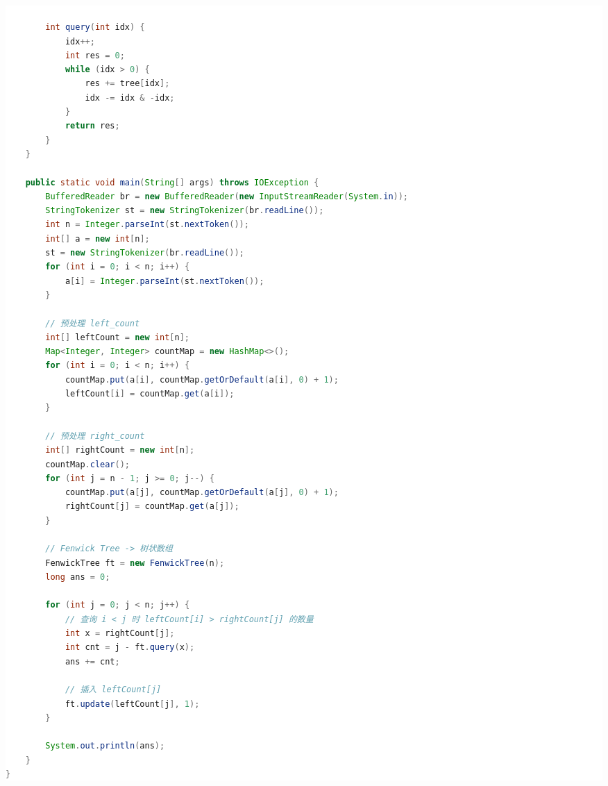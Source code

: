 ``` java

        int query(int idx) {
            idx++;
            int res = 0;
            while (idx > 0) {
                res += tree[idx];
                idx -= idx & -idx;
            }
            return res;
        }
    }

    public static void main(String[] args) throws IOException {
        BufferedReader br = new BufferedReader(new InputStreamReader(System.in));
        StringTokenizer st = new StringTokenizer(br.readLine());
        int n = Integer.parseInt(st.nextToken());
        int[] a = new int[n];
        st = new StringTokenizer(br.readLine());
        for (int i = 0; i < n; i++) {
            a[i] = Integer.parseInt(st.nextToken());
        }

        // 预处理 left_count
        int[] leftCount = new int[n];
        Map<Integer, Integer> countMap = new HashMap<>();
        for (int i = 0; i < n; i++) {
            countMap.put(a[i], countMap.getOrDefault(a[i], 0) + 1);
            leftCount[i] = countMap.get(a[i]);
        }

        // 预处理 right_count
        int[] rightCount = new int[n];
        countMap.clear();
        for (int j = n - 1; j >= 0; j--) {
            countMap.put(a[j], countMap.getOrDefault(a[j], 0) + 1);
            rightCount[j] = countMap.get(a[j]);
        }

        // Fenwick Tree -> 树状数组
        FenwickTree ft = new FenwickTree(n);
        long ans = 0;

        for (int j = 0; j < n; j++) {
            // 查询 i < j 时 leftCount[i] > rightCount[j] 的数量
            int x = rightCount[j];
            int cnt = j - ft.query(x);
            ans += cnt;

            // 插入 leftCount[j]
            ft.update(leftCount[j], 1);
        }

        System.out.println(ans);
    }
}
```